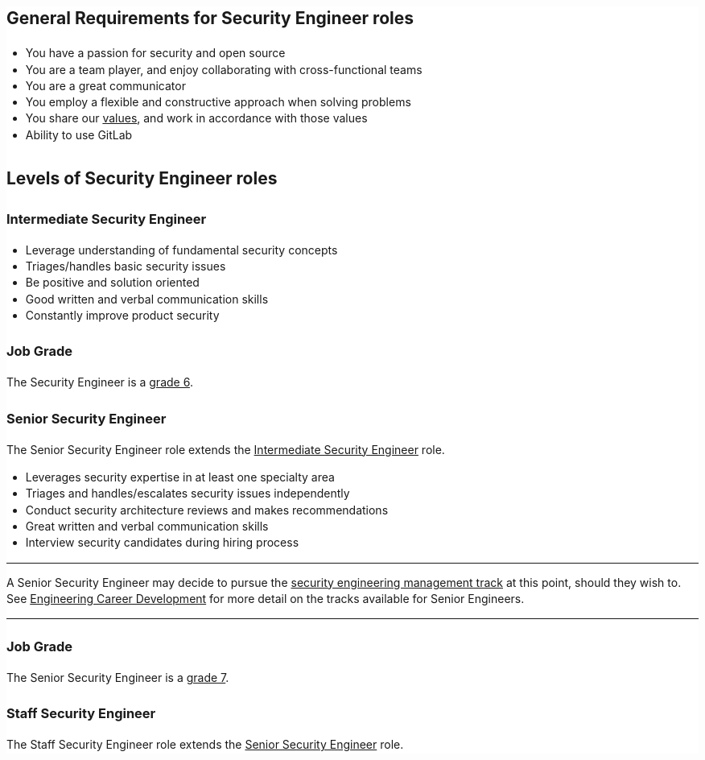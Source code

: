 ## General Requirements for Security Engineer roles

- You have a passion for security and open source
- You are a team player, and enjoy collaborating with cross-functional teams
- You are a great communicator
- You employ a flexible and constructive approach when solving problems
- You share our [values](/handbook/values/), and work in accordance with those values
- Ability to use GitLab

## Levels of Security Engineer roles

### Intermediate Security Engineer

- Leverage understanding of fundamental security concepts
- Triages/handles basic security issues
- Be positive and solution oriented
- Good written and verbal communication skills
- Constantly improve product security

### Job Grade

The Security Engineer is a [grade 6](https://about.gitlab.com/handbook/total-rewards/compensation/compensation-calculator/#gitlab-job-grades).

### Senior Security Engineer

The Senior Security Engineer role extends the [Intermediate Security Engineer](#intermediate-security-engineer) role.

- Leverages security expertise in at least one specialty area
- Triages and handles/escalates security issues independently
- Conduct security architecture reviews and makes recommendations
- Great written and verbal communication skills
- Interview security candidates during hiring process

***

A Senior Security Engineer may decide to pursue the [security engineering management track](/job-families/security/security-leadership/) at this point, should they wish to. See [Engineering Career Development](https://about.gitlab.com/handbook/engineering/career-development/) for more detail on the tracks available for Senior Engineers.

***

### Job Grade

The Senior Security Engineer is a [grade 7](https://about.gitlab.com/handbook/total-rewards/compensation/compensation-calculator/#gitlab-job-grades).

### Staff Security Engineer

The Staff Security Engineer role extends the [Senior Security Engineer](#senior-security-engineer) role.
